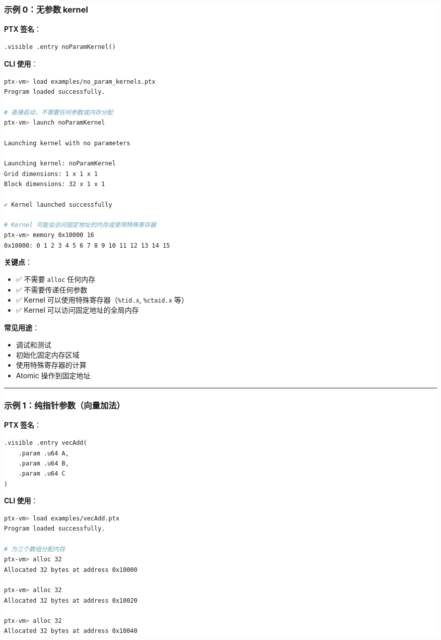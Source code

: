 ### 示例 0：无参数 kernel

**PTX 签名**：
```ptx
.visible .entry noParamKernel()
```

**CLI 使用**：
```bash
ptx-vm> load examples/no_param_kernels.ptx
Program loaded successfully.

# 直接启动，不需要任何参数或内存分配
ptx-vm> launch noParamKernel

Launching kernel with no parameters

Launching kernel: noParamKernel
Grid dimensions: 1 x 1 x 1
Block dimensions: 32 x 1 x 1

✓ Kernel launched successfully

# Kernel 可能会访问固定地址的内存或使用特殊寄存器
ptx-vm> memory 0x10000 16
0x10000: 0 1 2 3 4 5 6 7 8 9 10 11 12 13 14 15
```

**关键点**：
- ✅ 不需要 `alloc` 任何内存
- ✅ 不需要传递任何参数
- ✅ Kernel 可以使用特殊寄存器（`%tid.x`, `%ctaid.x` 等）
- ✅ Kernel 可以访问固定地址的全局内存

**常见用途**：
- 调试和测试
- 初始化固定内存区域
- 使用特殊寄存器的计算
- Atomic 操作到固定地址

---

### 示例 1：纯指针参数（向量加法）

**PTX 签名**：
```ptx
.visible .entry vecAdd(
    .param .u64 A,
    .param .u64 B,
    .param .u64 C
)
```

**CLI 使用**：
```bash
ptx-vm> load examples/vecAdd.ptx
Program loaded successfully.

# 为三个数组分配内存
ptx-vm> alloc 32
Allocated 32 bytes at address 0x10000

ptx-vm> alloc 32
Allocated 32 bytes at address 0x10020

ptx-vm> alloc 32
Allocated 32 bytes at address 0x10040
```